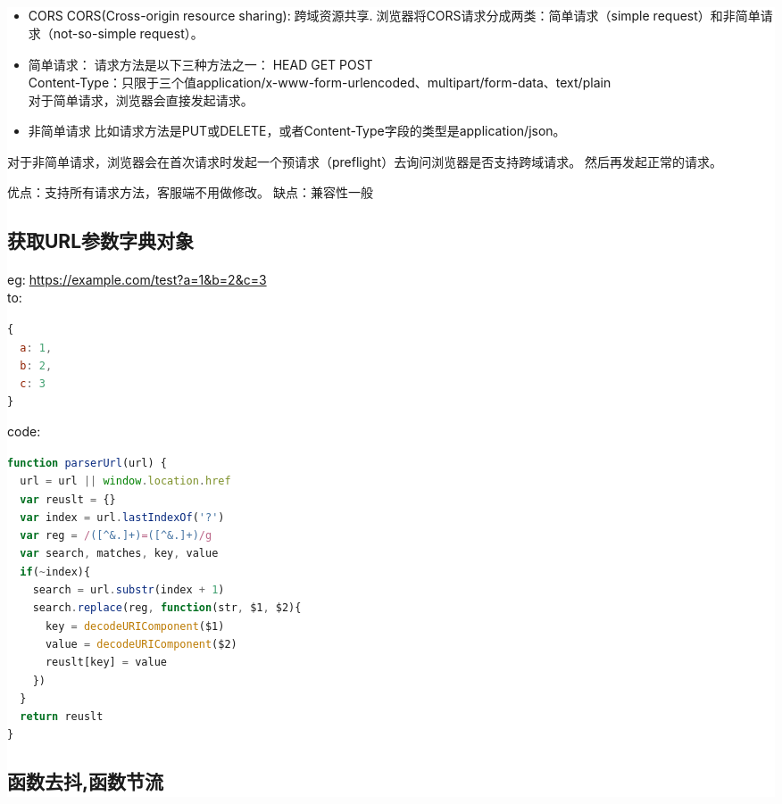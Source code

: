 - CORS
CORS(Cross-origin resource sharing): 跨域资源共享.
浏览器将CORS请求分成两类：简单请求（simple request）和非简单请求（not-so-simple request）。
* 简单请求： 
请求方法是以下三种方法之一：
HEAD
GET
POST  
Content-Type：只限于三个值application/x-www-form-urlencoded、multipart/form-data、text/plain  
对于简单请求，浏览器会直接发起请求。

* 非简单请求
比如请求方法是PUT或DELETE，或者Content-Type字段的类型是application/json。

对于非简单请求，浏览器会在首次请求时发起一个预请求（preflight）去询问浏览器是否支持跨域请求。
然后再发起正常的请求。

优点：支持所有请求方法，客服端不用做修改。
缺点：兼容性一般

## 获取URL参数字典对象

eg: https://example.com/test?a=1&b=2&c=3  
to: 
```javascript
{
  a: 1,
  b: 2,
  c: 3
}
```
code:   
```javascript
function parserUrl(url) {
  url = url || window.location.href
  var reuslt = {}
  var index = url.lastIndexOf('?')
  var reg = /([^&.]+)=([^&.]+)/g
  var search, matches, key, value
  if(~index){
    search = url.substr(index + 1)
    search.replace(reg, function(str, $1, $2){
      key = decodeURIComponent($1)
      value = decodeURIComponent($2)
      reuslt[key] = value
    })
  }
  return reuslt
}
```

## 函数去抖,函数节流
